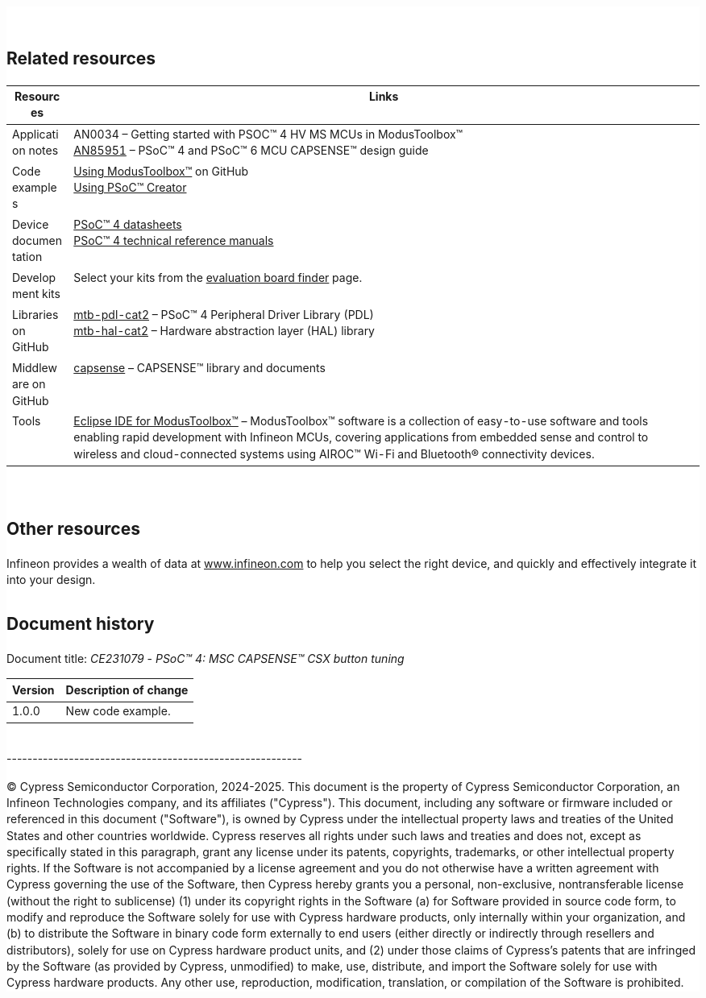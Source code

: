 <br>

## Related resources

Resources  | Links
-----------|----------------------------------
Application notes  | AN0034 – Getting started with PSOC&trade; 4 HV MS MCUs in ModusToolbox&trade;<br> [AN85951](https://www.infineon.com/AN85951) – PSoC&trade; 4 and PSoC&trade; 6 MCU CAPSENSE&trade; design guide
Code examples  | [Using ModusToolbox&trade;](https://github.com/Infineon/Code-Examples-for-ModusToolbox-Software) on GitHub <br> [Using PSoC&trade; Creator](https://www.infineon.com/cms/en/design-support/software/code-examples/psoc-3-4-5-code-examples-for-psoc-creator/)
Device documentation | [PSoC&trade; 4 datasheets](https://www.infineon.com/cms/en/search.html#!view=downloads&term=psoc4&doc_group=Data%20Sheet) <br>[PSoC&trade; 4 technical reference manuals](https://www.infineon.com/cms/en/search.html#!view=downloads&term=psoc4&doc_group=Additional%20Technical%20Information)
Development kits | Select your kits from the [evaluation board finder](https://www.infineon.com/cms/en/design-support/finder-selection-tools/product-finder/evaluation-board) page.
Libraries on GitHub | [mtb-pdl-cat2](https://github.com/Infineon/mtb-pdl-cat2) – PSoC&trade; 4 Peripheral Driver Library (PDL)<br> [mtb-hal-cat2](https://github.com/Infineon/mtb-hal-cat2) – Hardware abstraction layer (HAL) library
Middleware on GitHub | [capsense](https://github.com/Infineon/capsense) – CAPSENSE&trade; library and documents <br>
Tools  | [Eclipse IDE for ModusToolbox&trade;](https://www.infineon.com/modustoolbox) – ModusToolbox&trade; software is a collection of easy-to-use software and tools enabling rapid development with Infineon MCUs, covering applications from embedded sense and control to wireless and cloud-connected systems using AIROC&trade; Wi-Fi and Bluetooth&reg; connectivity devices.

<br />

## Other resources

Infineon provides a wealth of data at www.infineon.com to help you select the right device, and quickly and effectively integrate it into your design.

## Document history

Document title: *CE231079* - *PSoC&trade; 4: MSC CAPSENSE&trade; CSX button tuning*

| Version | Description of change |
| ------- | --------------------- |
| 1.0.0   | New code example.     |
<br />
---------------------------------------------------------

© Cypress Semiconductor Corporation, 2024-2025. This document is the property of Cypress Semiconductor Corporation, an Infineon Technologies company, and its affiliates ("Cypress").  This document, including any software or firmware included or referenced in this document ("Software"), is owned by Cypress under the intellectual property laws and treaties of the United States and other countries worldwide.  Cypress reserves all rights under such laws and treaties and does not, except as specifically stated in this paragraph, grant any license under its patents, copyrights, trademarks, or other intellectual property rights.  If the Software is not accompanied by a license agreement and you do not otherwise have a written agreement with Cypress governing the use of the Software, then Cypress hereby grants you a personal, non-exclusive, nontransferable license (without the right to sublicense) (1) under its copyright rights in the Software (a) for Software provided in source code form, to modify and reproduce the Software solely for use with Cypress hardware products, only internally within your organization, and (b) to distribute the Software in binary code form externally to end users (either directly or indirectly through resellers and distributors), solely for use on Cypress hardware product units, and (2) under those claims of Cypress’s patents that are infringed by the Software (as provided by Cypress, unmodified) to make, use, distribute, and import the Software solely for use with Cypress hardware products.  Any other use, reproduction, modification, translation, or compilation of the Software is prohibited.
<br>